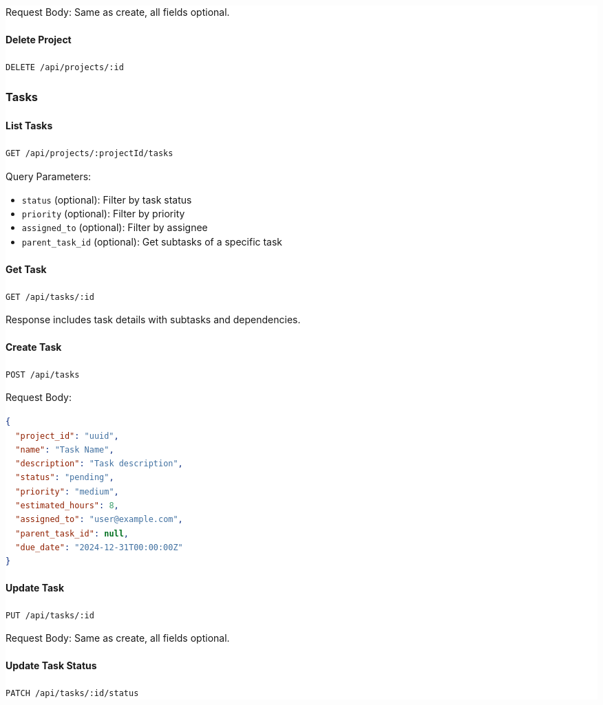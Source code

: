 Request Body: Same as create, all fields optional.

#### Delete Project
```http
DELETE /api/projects/:id
```

### Tasks

#### List Tasks
```http
GET /api/projects/:projectId/tasks
```

Query Parameters:
- `status` (optional): Filter by task status
- `priority` (optional): Filter by priority
- `assigned_to` (optional): Filter by assignee
- `parent_task_id` (optional): Get subtasks of a specific task

#### Get Task
```http
GET /api/tasks/:id
```

Response includes task details with subtasks and dependencies.

#### Create Task
```http
POST /api/tasks
```

Request Body:
```json
{
  "project_id": "uuid",
  "name": "Task Name",
  "description": "Task description",
  "status": "pending",
  "priority": "medium",
  "estimated_hours": 8,
  "assigned_to": "user@example.com",
  "parent_task_id": null,
  "due_date": "2024-12-31T00:00:00Z"
}
```

#### Update Task
```http
PUT /api/tasks/:id
```

Request Body: Same as create, all fields optional.

#### Update Task Status
```http
PATCH /api/tasks/:id/status
```
